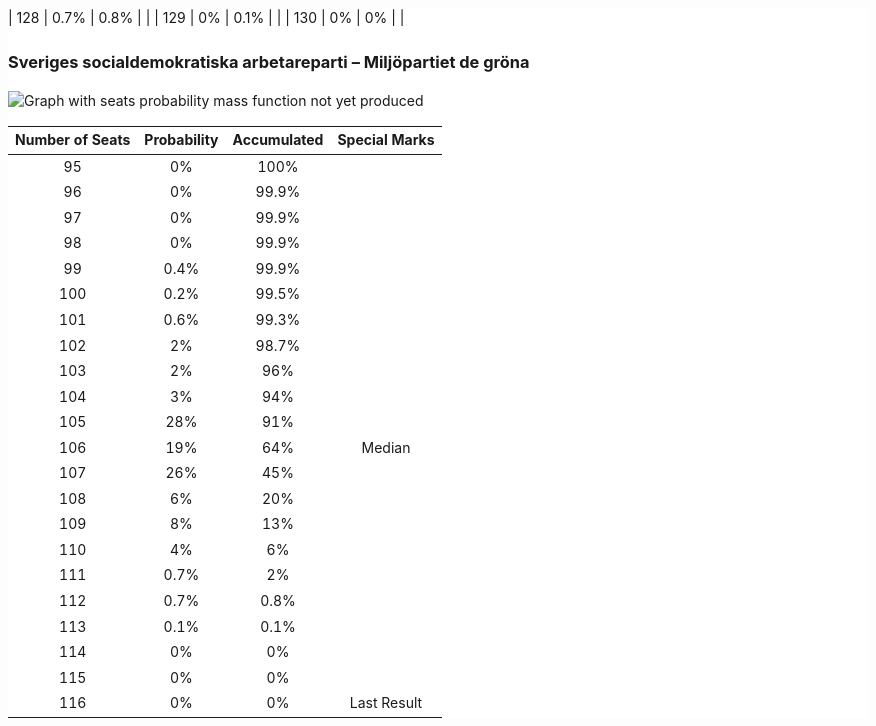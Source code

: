| 128 | 0.7% | 0.8% |  |
| 129 | 0% | 0.1% |  |
| 130 | 0% | 0% |  |

### Sveriges socialdemokratiska arbetareparti – Miljöpartiet de gröna

![Graph with seats probability mass function not yet produced](2019-11-14-Sifo-coalitions-seats-pmf-s–mp.png "Seats Probability Mass Function")

| Number of Seats | Probability | Accumulated | Special Marks |
|:---------------:|:-----------:|:-----------:|:-------------:|
| 95 | 0% | 100% |  |
| 96 | 0% | 99.9% |  |
| 97 | 0% | 99.9% |  |
| 98 | 0% | 99.9% |  |
| 99 | 0.4% | 99.9% |  |
| 100 | 0.2% | 99.5% |  |
| 101 | 0.6% | 99.3% |  |
| 102 | 2% | 98.7% |  |
| 103 | 2% | 96% |  |
| 104 | 3% | 94% |  |
| 105 | 28% | 91% |  |
| 106 | 19% | 64% | Median |
| 107 | 26% | 45% |  |
| 108 | 6% | 20% |  |
| 109 | 8% | 13% |  |
| 110 | 4% | 6% |  |
| 111 | 0.7% | 2% |  |
| 112 | 0.7% | 0.8% |  |
| 113 | 0.1% | 0.1% |  |
| 114 | 0% | 0% |  |
| 115 | 0% | 0% |  |
| 116 | 0% | 0% | Last Result |
